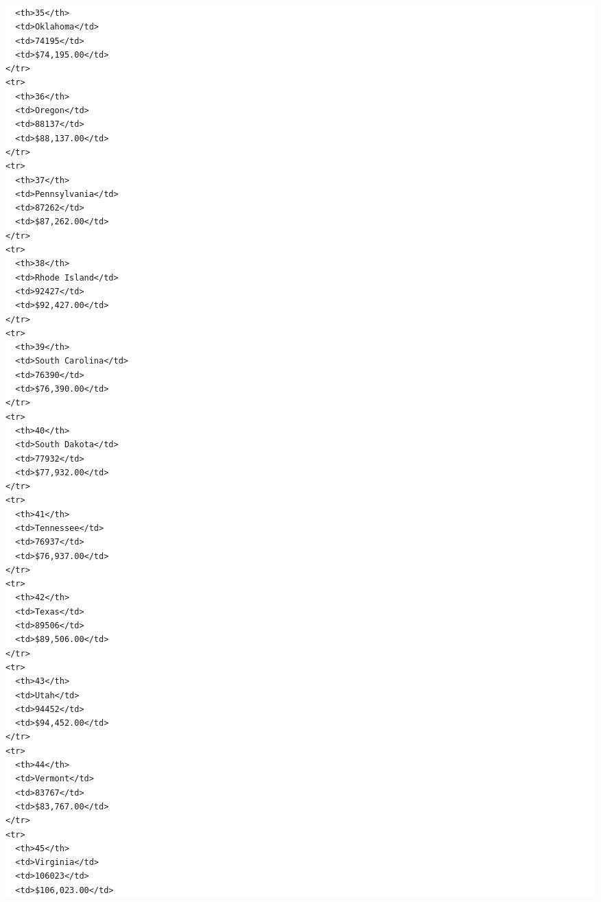       <th>35</th>
      <td>Oklahoma</td>
      <td>74195</td>
      <td>$74,195.00</td>
    </tr>
    <tr>
      <th>36</th>
      <td>Oregon</td>
      <td>88137</td>
      <td>$88,137.00</td>
    </tr>
    <tr>
      <th>37</th>
      <td>Pennsylvania</td>
      <td>87262</td>
      <td>$87,262.00</td>
    </tr>
    <tr>
      <th>38</th>
      <td>Rhode Island</td>
      <td>92427</td>
      <td>$92,427.00</td>
    </tr>
    <tr>
      <th>39</th>
      <td>South Carolina</td>
      <td>76390</td>
      <td>$76,390.00</td>
    </tr>
    <tr>
      <th>40</th>
      <td>South Dakota</td>
      <td>77932</td>
      <td>$77,932.00</td>
    </tr>
    <tr>
      <th>41</th>
      <td>Tennessee</td>
      <td>76937</td>
      <td>$76,937.00</td>
    </tr>
    <tr>
      <th>42</th>
      <td>Texas</td>
      <td>89506</td>
      <td>$89,506.00</td>
    </tr>
    <tr>
      <th>43</th>
      <td>Utah</td>
      <td>94452</td>
      <td>$94,452.00</td>
    </tr>
    <tr>
      <th>44</th>
      <td>Vermont</td>
      <td>83767</td>
      <td>$83,767.00</td>
    </tr>
    <tr>
      <th>45</th>
      <td>Virginia</td>
      <td>106023</td>
      <td>$106,023.00</td>